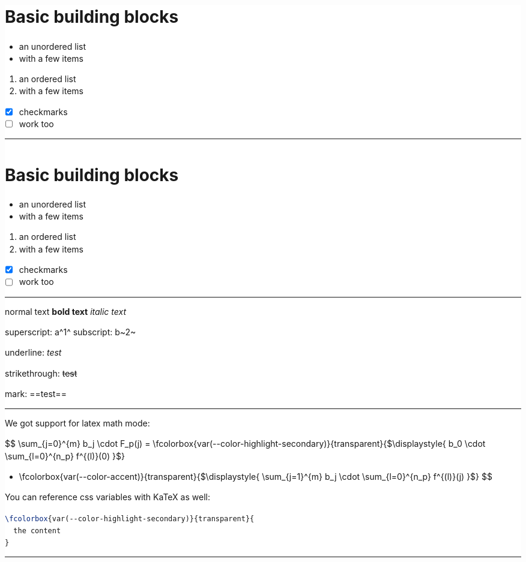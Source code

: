 
# Basic building blocks

- an unordered list
- with a few items

1. an ordered list
2. with a few items

- [x] checkmarks
- [ ] work too

---



# Basic building blocks

- an unordered list
- with a few items

1. an ordered list
2. with a few items

- [x] checkmarks
- [ ] work too

---

normal text
**bold text**
*italic text*

superscript: a^1^
subscript: b~2~

underline: _test_

strikethrough: ~~test~~

mark: ==test==

---

We got support for latex math mode:

$$
\sum_{j=0}^{m} b_j \cdot F_p(j)
  = \fcolorbox{var(--color-highlight-secondary)}{transparent}{$\displaystyle{  b_0 \cdot \sum_{l=0}^{n_p} f^{(l)}(0)  }$}
  + \fcolorbox{var(--color-accent)}{transparent}{$\displaystyle{  \sum_{j=1}^{m} b_j \cdot \sum_{l=0}^{n_p} f^{(l)}(j)  }$}
$$

You can reference css variables with KaTeX as well:

```latex
\fcolorbox{var(--color-highlight-secondary)}{transparent}{
  the content
}
```

---